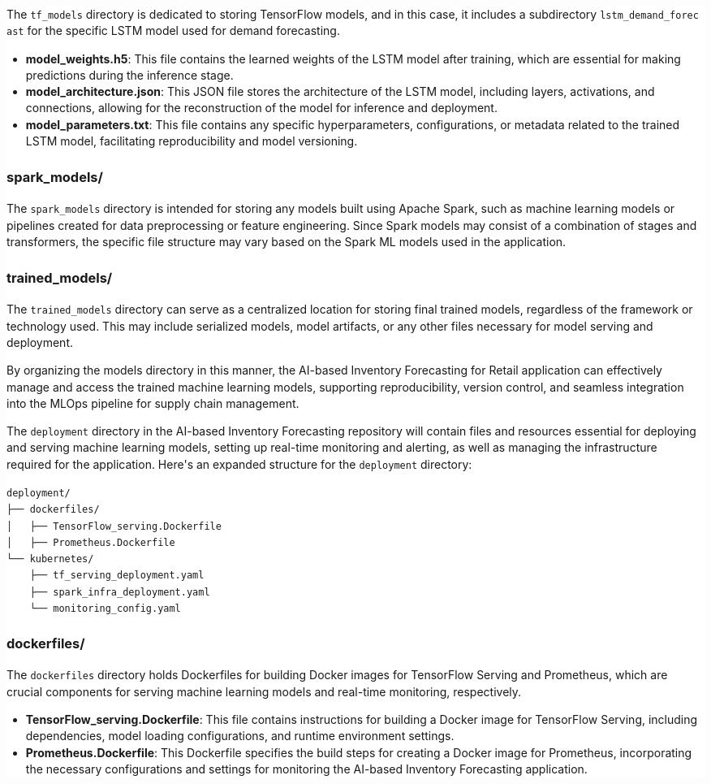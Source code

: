 The `tf_models` directory is dedicated to storing TensorFlow models, and in this case, it includes a subdirectory `lstm_demand_forecast` for the specific LSTM model used for demand forecasting.

- **model_weights.h5**: This file contains the learned weights of the LSTM model after training, which are essential for making predictions during the inference stage.
- **model_architecture.json**: This JSON file stores the architecture of the LSTM model, including layers, activations, and connections, allowing for the reconstruction of the model for inference and deployment.
- **model_parameters.txt**: This file contains any specific hyperparameters, configurations, or metadata related to the trained LSTM model, facilitating reproducibility and model versioning.

### spark_models/

The `spark_models` directory is intended for storing any models built using Apache Spark, such as machine learning models or pipelines created for data preprocessing or feature engineering. Since Spark models may consist of a combination of stages and transformers, the specific file structure may vary based on the Spark ML models used in the application.

### trained_models/

The `trained_models` directory can serve as a centralized location for storing final trained models, regardless of the framework or technology used. This may include serialized models, model artifacts, or any other files necessary for model serving and deployment.

By organizing the models directory in this manner, the AI-based Inventory Forecasting for Retail application can effectively manage and access the trained machine learning models, supporting reproducibility, version control, and seamless integration into the MLOps pipeline for supply chain management.

The `deployment` directory in the AI-based Inventory Forecasting repository will contain files and resources essential for deploying and serving machine learning models, setting up real-time monitoring and alerting, as well as managing the infrastructure required for the application. Here's an expanded structure for the `deployment` directory:

```plaintext
deployment/
├── dockerfiles/
│   ├── TensorFlow_serving.Dockerfile
│   ├── Prometheus.Dockerfile
└── kubernetes/
    ├── tf_serving_deployment.yaml
    ├── spark_infra_deployment.yaml
    └── monitoring_config.yaml
```

### dockerfiles/

The `dockerfiles` directory holds Dockerfiles for building Docker images for TensorFlow Serving and Prometheus, which are crucial components for serving machine learning models and real-time monitoring, respectively.

- **TensorFlow_serving.Dockerfile**: This file contains instructions for building a Docker image for TensorFlow Serving, including dependencies, model loading configurations, and runtime environment settings.
- **Prometheus.Dockerfile**: This Dockerfile specifies the build steps for creating a Docker image for Prometheus, incorporating the necessary configurations and settings for monitoring the AI-based Inventory Forecasting application.

